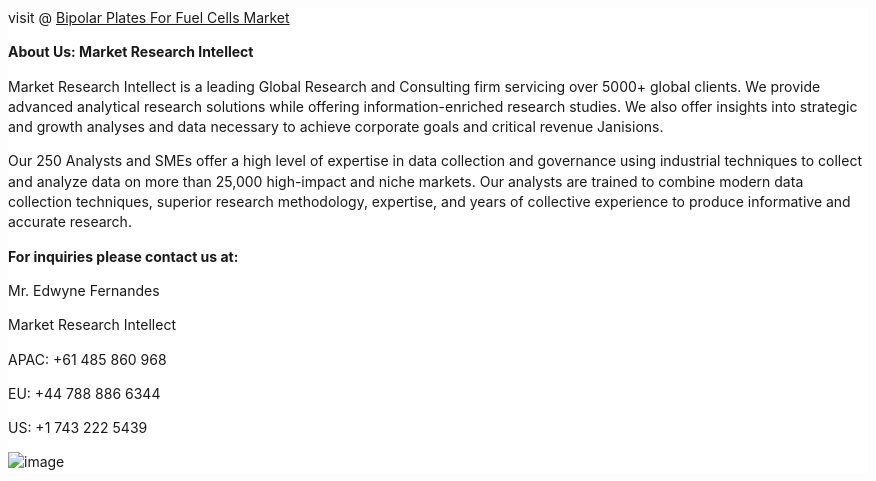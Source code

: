 visit&nbsp;@</strong>&nbsp;</span><span class="font-[700]"><a href="https://www.marketresearchintellect.com/product/global-bipolar-plates-for-fuel-cells-market/?utm_source=Linkedin&utm_medium=815" target="_blank" data-tracking-control-name="article-ssr-frontend-pulse_little-text-block" data-tracking-will-navigate="" data-test-link="">Bipolar Plates For Fuel Cells Market</a></span></p><p><strong><span class="font-[700]">About Us: Market Research Intellect</span></strong></p><p><span class="">Market Research Intellect is a leading Global Research and Consulting firm servicing over 5000+ global clients. We provide advanced analytical research solutions while offering information-enriched research studies.&nbsp;</span>We also offer insights into strategic and growth analyses and data necessary to achieve corporate goals and critical revenue Janisions.</p><p><span class="">Our 250 Analysts and SMEs offer a high level of expertise in data collection and governance using industrial techniques to collect and analyze data on more than 25,000 high-impact and niche markets. Our analysts are trained to combine modern data collection techniques, superior research methodology, expertise, and years of collective experience to produce informative and accurate research.</span></p><p><strong>For inquiries please contact us at:</strong></p><p>Mr. Edwyne Fernandes</p><p>Market Research Intellect</p><p>APAC: +61 485 860 968</p><p>EU: +44 788 886 6344</p><p>US: +1 743 222 5439</p>
![image](https://github.com/user-attachments/assets/df23e283-53e1-4e7b-9663-0e28250f6260)
